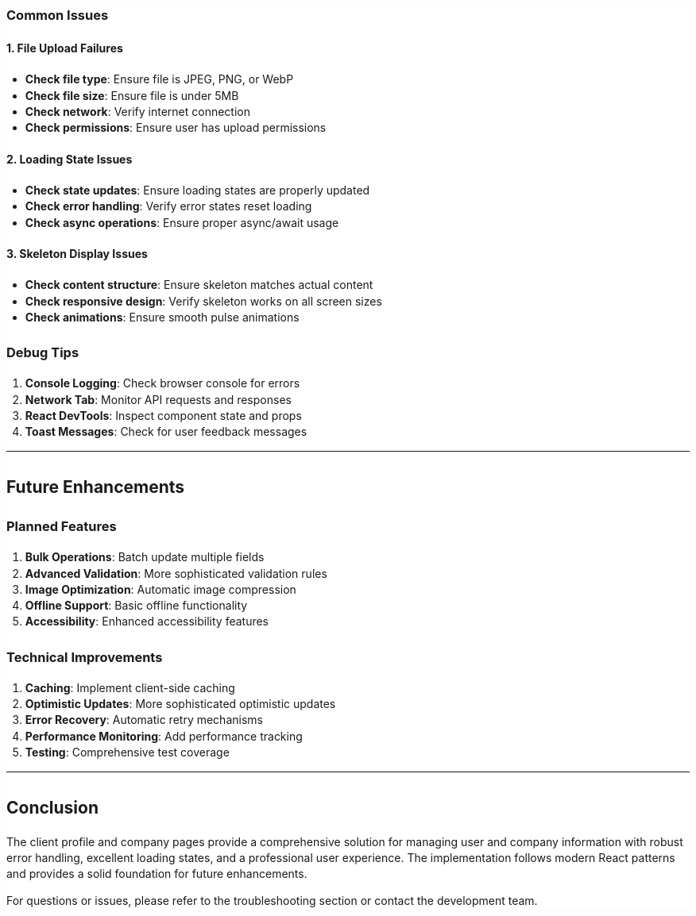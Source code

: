 ### Common Issues

#### 1. File Upload Failures
- **Check file type**: Ensure file is JPEG, PNG, or WebP
- **Check file size**: Ensure file is under 5MB
- **Check network**: Verify internet connection
- **Check permissions**: Ensure user has upload permissions

#### 2. Loading State Issues
- **Check state updates**: Ensure loading states are properly updated
- **Check error handling**: Verify error states reset loading
- **Check async operations**: Ensure proper async/await usage

#### 3. Skeleton Display Issues
- **Check content structure**: Ensure skeleton matches actual content
- **Check responsive design**: Verify skeleton works on all screen sizes
- **Check animations**: Ensure smooth pulse animations

### Debug Tips

1. **Console Logging**: Check browser console for errors
2. **Network Tab**: Monitor API requests and responses
3. **React DevTools**: Inspect component state and props
4. **Toast Messages**: Check for user feedback messages

---

## Future Enhancements

### Planned Features
1. **Bulk Operations**: Batch update multiple fields
2. **Advanced Validation**: More sophisticated validation rules
3. **Image Optimization**: Automatic image compression
4. **Offline Support**: Basic offline functionality
5. **Accessibility**: Enhanced accessibility features

### Technical Improvements
1. **Caching**: Implement client-side caching
2. **Optimistic Updates**: More sophisticated optimistic updates
3. **Error Recovery**: Automatic retry mechanisms
4. **Performance Monitoring**: Add performance tracking
5. **Testing**: Comprehensive test coverage

---

## Conclusion

The client profile and company pages provide a comprehensive solution for managing user and company information with robust error handling, excellent loading states, and a professional user experience. The implementation follows modern React patterns and provides a solid foundation for future enhancements.

For questions or issues, please refer to the troubleshooting section or contact the development team.
